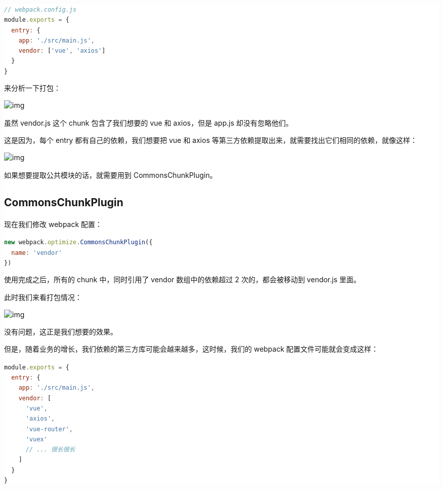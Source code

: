 ```js
// webpack.config.js
module.exports = {
  entry: {
    app: './src/main.js',
    vendor: ['vue', 'axios']
  }
}
```

来分析一下打包：

![img](https://pic2.zhimg.com/80/v2-38bf000bb1e976654af621bdf9fc9758_720w.png)

虽然 vendor.js 这个 chunk 包含了我们想要的 vue 和 axios，但是 app.js 却没有忽略他们。

这是因为，每个 entry 都有自己的依赖，我们想要把 vue 和 axios 等第三方依赖提取出来，就需要找出它们相同的依赖，就像这样：

![img](https://pic2.zhimg.com/80/v2-12ac7011458a1e5de5e8316c29ad274f_720w.png)

如果想要提取公共模块的话，就需要用到 CommonsChunkPlugin。

## CommonsChunkPlugin

现在我们修改 webpack 配置：

```js
new webpack.optimize.CommonsChunkPlugin({
  name: 'vendor'
})
```

使用完成之后，所有的 chunk 中，同时引用了 vendor 数组中的依赖超过 2 次的，都会被移动到 vendor.js 里面。

此时我们来看打包情况：

![img](https://pic4.zhimg.com/80/v2-1c4663763de6ffd4bf9fd1f15857f6b9_720w.png)

没有问题，这正是我们想要的效果。

但是，随着业务的增长，我们依赖的第三方库可能会越来越多，这时候，我们的 webpack 配置文件可能就会变成这样：

```js
module.exports = {
  entry: {
    app: './src/main.js',
    vendor: [
      'vue',
      'axios',
      'vue-router',
      'vuex'
      // ... 很长很长
    ]
  }
}
```
